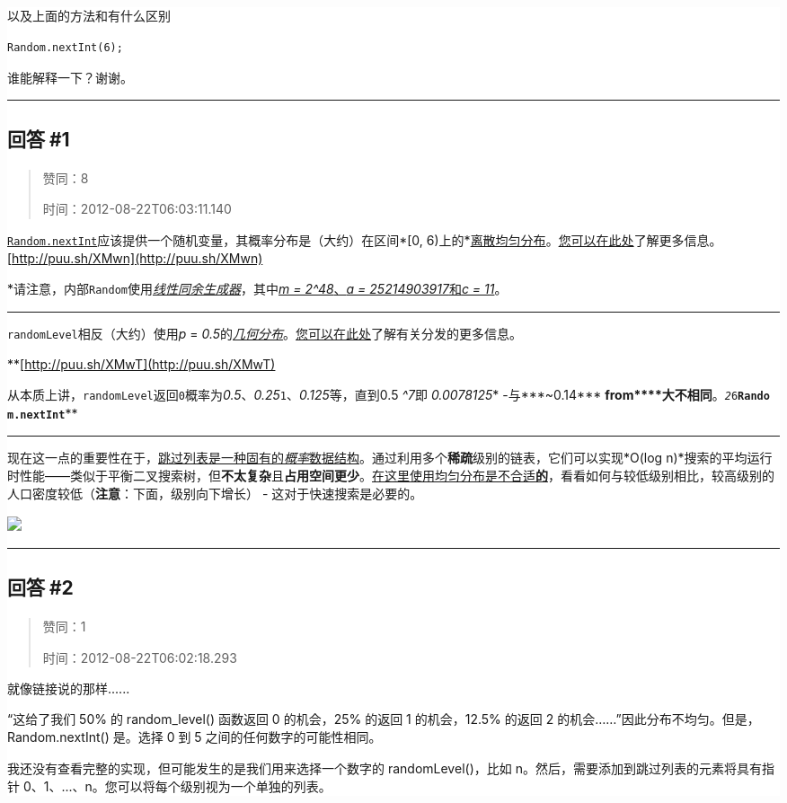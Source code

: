 以及上面的方法和有什么区别

```
Random.nextInt(6); 
```

谁能解释一下？谢谢。

* * *

## 回答 #1

> 赞同：8
> 
> 时间：2012-08-22T06:03:11.140

[`Random.nextInt`](http://docs.oracle.com/javase/7/docs/api/java/util/Random.html)应该提供一个随机变量，其概率分布是（大约）在区间*[0, 6)上的*[离散均匀分布](http://en.wikipedia.org/wiki/Uniform_distribution_(discrete))。[您可以在此处](http://www.wolframalpha.com/input/?i=discrete+uniform+distribution+%5B0%2C6%29)了解更多信息。 [http://puu.sh/XMwn](http://puu.sh/XMwn)

 *请注意，内部`Random`使用[*线性同余生成器*](http://en.wikipedia.org/wiki/Linear_congruential_generator)，其中[*m = 2^48*、*a = 25214903917*和*c = 11*](http://en.wikipedia.org/wiki/Linear_congruential_generator#Parameters_in_common_use)。

* * *

`randomLevel`相反（大约）使用*p* = *0.5*的[*几何分布*](http://en.wikipedia.org/wiki/Geometric_distribution)。[您可以在此处](http://www.wolframalpha.com/input/?i=geometric+distribution+for+p%3D0.5)了解有关分发的更多信息。

 **[http://puu.sh/XMwT](http://puu.sh/XMwT)

从本质上讲，`randomLevel`返回`0`概率为*0.5*、*0.25*`1`、*0.125*等，直到0.5 *^7*即 *0.0078125** -与***~0.14*** **from****大不相同**。*`2`*`6`****`Random.nextInt`******

 **** * *

现在这一点的重要性在于，[跳过列表是一种固有的*概率*数据结构](http://en.wikipedia.org/wiki/Skip_list)。通过利用多个**稀疏**级别的链表，它们可以实现*O(log n)*搜索的平均运行时性能——类似于平衡二叉搜索树，但**不太复杂**且**占用空间更少**。[在这里使用均匀分布是不合适**的**](http://www.csee.umbc.edu/courses/undergraduate/341/fall01/Lectures/SkipLists/skip_lists/skip_lists.html#SECTION00020000000000000000)，看看如何与较低级别相比，较高级别的人口密度较低（**注意**：下面，级别向下增长） - 这对于快速搜索是必要的。

![](../Images/72c885e41688bf3783b8c8c84ca76069.png)

* * *

## 回答 #2

> 赞同：1
> 
> 时间：2012-08-22T06:02:18.293

就像链接说的那样......

“这给了我们 50% 的 random_level() 函数返回 0 的机会，25% 的返回 1 的机会，12.5% 的返回 2 的机会……”因此分布不均匀。但是， Random.nextInt() 是。选择 0 到 5 之间的任何数字的可能性相同。

我还没有查看完整的实现，但可能发生的是我们用来选择一个数字的 randomLevel()，比如 n。然后，需要添加到跳过列表的元素将具有指针 0、1、...、n。您可以将每个级别视为一个单独的列表。
